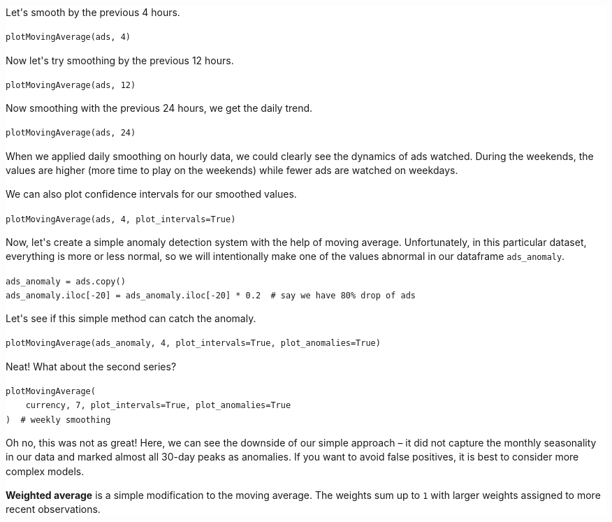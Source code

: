 Let's smooth by the previous 4 hours.


```{code-cell} ipython3
plotMovingAverage(ads, 4)
```

Now let's try smoothing by the previous 12 hours.


```{code-cell} ipython3
plotMovingAverage(ads, 12)
```

Now smoothing with the previous 24 hours, we get the daily trend.


```{code-cell} ipython3
plotMovingAverage(ads, 24)
```

When we applied daily smoothing on hourly data, we could clearly see the dynamics of ads watched. During the weekends, the values are higher (more time to play on the weekends) while fewer ads are watched on weekdays.

We can also plot confidence intervals for our smoothed values.


```{code-cell} ipython3
plotMovingAverage(ads, 4, plot_intervals=True)
```

Now, let's create a simple anomaly detection system with the help of moving average. Unfortunately, in this particular dataset, everything is more or less normal, so we will intentionally make one of the values abnormal in our dataframe `ads_anomaly`.


```{code-cell} ipython3
ads_anomaly = ads.copy()
ads_anomaly.iloc[-20] = ads_anomaly.iloc[-20] * 0.2  # say we have 80% drop of ads
```

Let's see if this simple method can catch the anomaly.


```{code-cell} ipython3
plotMovingAverage(ads_anomaly, 4, plot_intervals=True, plot_anomalies=True)
```

Neat! What about the second series?


```{code-cell} ipython3
plotMovingAverage(
    currency, 7, plot_intervals=True, plot_anomalies=True
)  # weekly smoothing
```

Oh no, this was not as great! Here, we can see the downside of our simple approach – it did not capture the monthly seasonality in our data and marked almost all 30-day peaks as anomalies. If you want to avoid false positives, it is best to consider more complex models.

**Weighted average** is a simple modification to the moving average. The weights sum up to `1` with larger weights assigned to more recent observations.
